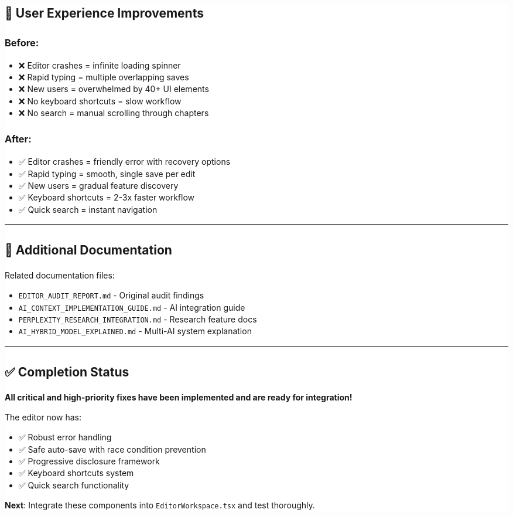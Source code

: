 
## 🎯 User Experience Improvements

### Before:

- ❌ Editor crashes = infinite loading spinner
- ❌ Rapid typing = multiple overlapping saves
- ❌ New users = overwhelmed by 40+ UI elements
- ❌ No keyboard shortcuts = slow workflow
- ❌ No search = manual scrolling through chapters

### After:

- ✅ Editor crashes = friendly error with recovery options
- ✅ Rapid typing = smooth, single save per edit
- ✅ New users = gradual feature discovery
- ✅ Keyboard shortcuts = 2-3x faster workflow
- ✅ Quick search = instant navigation

---

## 📝 Additional Documentation

Related documentation files:

- `EDITOR_AUDIT_REPORT.md` - Original audit findings
- `AI_CONTEXT_IMPLEMENTATION_GUIDE.md` - AI integration guide
- `PERPLEXITY_RESEARCH_INTEGRATION.md` - Research feature docs
- `AI_HYBRID_MODEL_EXPLAINED.md` - Multi-AI system explanation

---

## ✅ Completion Status

**All critical and high-priority fixes have been implemented and are ready for integration!**

The editor now has:

- ✅ Robust error handling
- ✅ Safe auto-save with race condition prevention
- ✅ Progressive disclosure framework
- ✅ Keyboard shortcuts system
- ✅ Quick search functionality

**Next**: Integrate these components into `EditorWorkspace.tsx` and test thoroughly.
